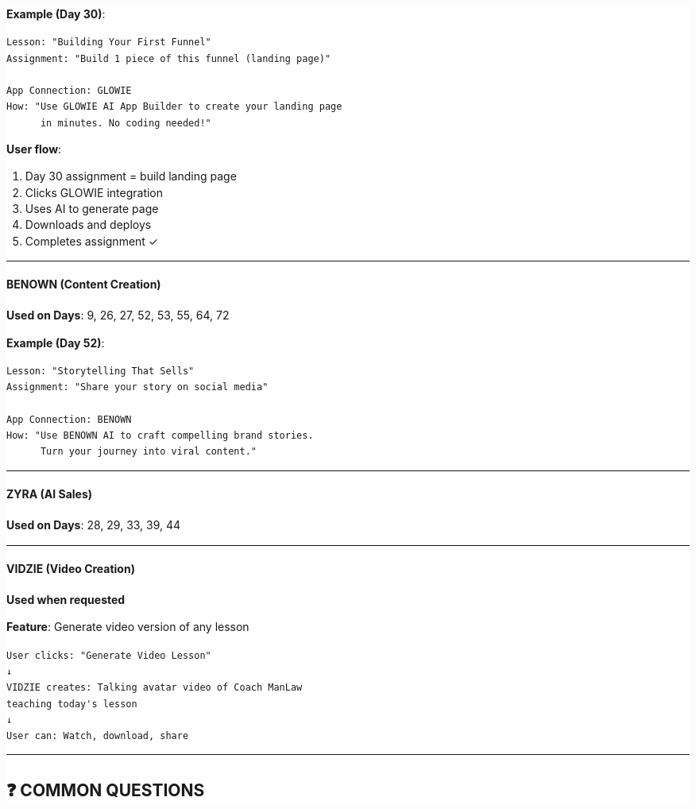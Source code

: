 **Example (Day 30)**:
```
Lesson: "Building Your First Funnel"
Assignment: "Build 1 piece of this funnel (landing page)"

App Connection: GLOWIE
How: "Use GLOWIE AI App Builder to create your landing page
      in minutes. No coding needed!"
```

**User flow**:
1. Day 30 assignment = build landing page
2. Clicks GLOWIE integration
3. Uses AI to generate page
4. Downloads and deploys
5. Completes assignment ✓

---

#### **BENOWN (Content Creation)**
**Used on Days**: 9, 26, 27, 52, 53, 55, 64, 72

**Example (Day 52)**:
```
Lesson: "Storytelling That Sells"
Assignment: "Share your story on social media"

App Connection: BENOWN
How: "Use BENOWN AI to craft compelling brand stories.
      Turn your journey into viral content."
```

---

#### **ZYRA (AI Sales)**
**Used on Days**: 28, 29, 33, 39, 44

---

#### **VIDZIE (Video Creation)**
**Used when requested**

**Feature**: Generate video version of any lesson
```
User clicks: "Generate Video Lesson"
↓
VIDZIE creates: Talking avatar video of Coach ManLaw
teaching today's lesson
↓
User can: Watch, download, share
```

---

## ❓ COMMON QUESTIONS
